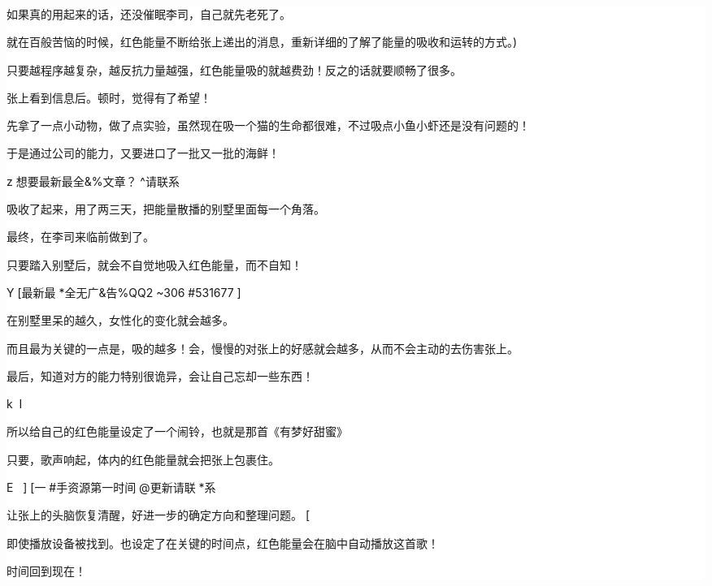 

如果真的用起来的话，还没催眠李司，自己就先老死了。



就在百般苦恼的时候，红色能量不断给张上递出的消息，重新详细的了解了能量的吸收和运转的方式。)



只要越程序越复杂，越反抗力量越强，红色能量吸的就越费劲！反之的话就要顺畅了很多。



张上看到信息后。顿时，觉得有了希望！



先拿了一点小动物，做了点实验，虽然现在吸一个猫的生命都很难，不过吸点小鱼小虾还是没有问题的！



于是通过公司的能力，又要进口了一批又一批的海鲜！

z 想要最新最全&%文章？ ^请联系



吸收了起来，用了两三天，把能量散播的别墅里面每一个角落。



最终，在李司来临前做到了。



只要踏入别墅后，就会不自觉地吸入红色能量，而不自知！

Y [最新最 *全无广&告%QQ2 ~306 #531677 ] 



在别墅里呆的越久，女性化的变化就会越多。



而且最为关键的一点是，吸的越多！会，慢慢的对张上的好感就会越多，从而不会主动的去伤害张上。



最后，知道对方的能力特别很诡异，会让自己忘却一些东西！

k  I



所以给自己的红色能量设定了一个闹铃，也就是那首《有梦好甜蜜》



只要，歌声响起，体内的红色能量就会把张上包裹住。

E   ] [一 #手资源第一时间 @更新请联 *系



让张上的头脑恢复清醒，好进一步的确定方向和整理问题。 [



即使播放设备被找到。也设定了在关键的时间点，红色能量会在脑中自动播放这首歌！



时间回到现在！
